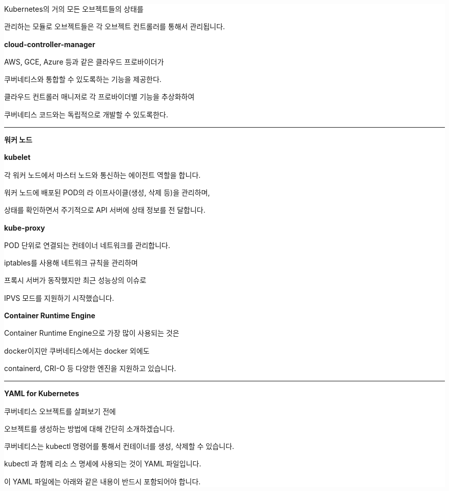 Kubernetes의 거의 모든 오브젝트들의 상태를 

관리하는 모듈로 오브젝트들은 각 오브젝트 컨트롤러를 통해서 관리됩니다.



**cloud-controller-manager**

 AWS, GCE, Azure 등과 같은 클라우드 프로바이더가 

쿠버네티스와 통합할 수 있도록하는 기능을 제공한다. 

클라우드 컨트롤러 매니저로 각 프로바이더별 기능을 추상화하여 

쿠버네티스 코드와는 독립적으로 개발할 수 있도록한다.



---

**워커 노드**

**kubelet** 

각 워커 노드에서 마스터 노드와 통신하는 에이전트 역할을 합니다. 

워커 노드에 배포된 POD의 라 이프사이클(생성, 삭제 등)을 관리하며, 

상태를 확인하면서 주기적으로 API 서버에 상태 정보를 전 달합니다. 



**kube-proxy** 

POD 단위로 연결되는 컨테이너 네트워크를 관리합니다.

 iptables를 사용해 네트워크 규칙을 관리하며

 프록시 서버가 동작했지만 최근 성능상의 이슈로 

IPVS 모드를 지원하기 시작했습니다. 



**Container Runtime Engine**

 Container Runtime Engine으로 가장 많이 사용되는 것은 

docker이지만 쿠버네티스에서는 docker 외에도 

containerd, CRI-O 등 다양한 엔진을 지원하고 있습니다.



---

**YAML for Kubernetes**

쿠버네티스 오브젝트를 살펴보기 전에 

오브젝트를 생성하는 방법에 대해 간단히 소개하겠습니다. 

쿠버네티스는 kubectl  명령어를 통해서 컨테이너를 생성, 삭제할 수 있습니다.

 kubectl 과 함께 리소 스 명세에 사용되는 것이 YAML 파일입니다. 

이 YAML 파일에는 아래와 같은 내용이 반드시 포함되어야 합니다.
